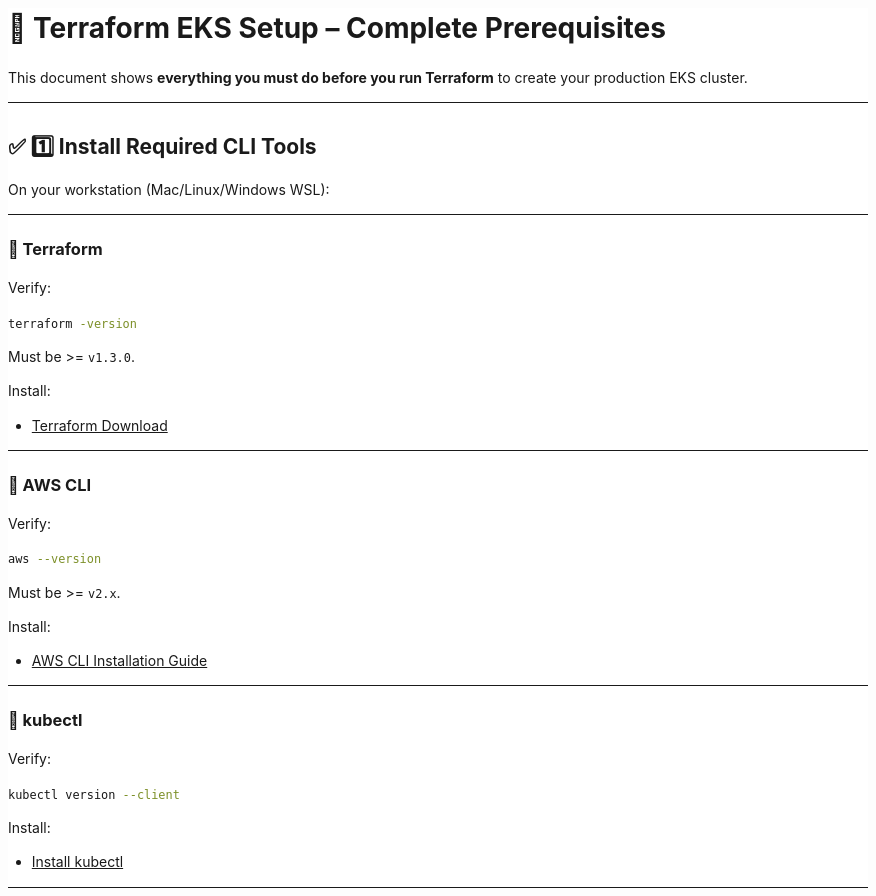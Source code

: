 # 🚀 **Terraform EKS Setup – Complete Prerequisites**

This document shows **everything you must do before you run Terraform** to create your production EKS cluster.

---

## ✅ **1️⃣ Install Required CLI Tools**

On your workstation (Mac/Linux/Windows WSL):

---

### 📌 Terraform

Verify:

```bash
terraform -version
```

Must be >= `v1.3.0`.

Install:

* [Terraform Download](https://developer.hashicorp.com/terraform/downloads)

---

### 📌 AWS CLI

Verify:

```bash
aws --version
```

Must be >= `v2.x`.

Install:

* [AWS CLI Installation Guide](https://docs.aws.amazon.com/cli/latest/userguide/getting-started-install.html)

---

### 📌 kubectl

Verify:

```bash
kubectl version --client
```

Install:

* [Install kubectl](https://kubernetes.io/docs/tasks/tools/)

---